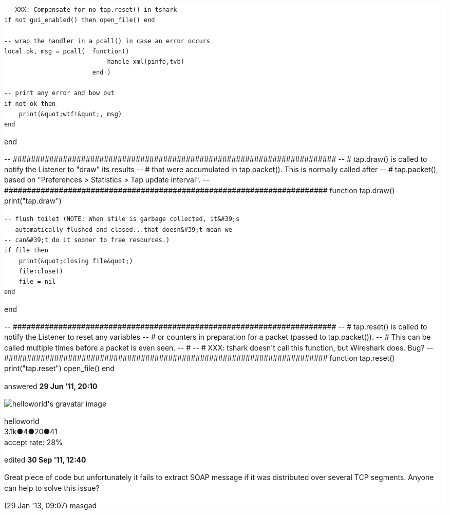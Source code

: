     -- XXX: Compensate for no tap.reset() in tshark
    if not gui_enabled() then open_file() end

    -- wrap the handler in a pcall() in case an error occurs
    local ok, msg = pcall(  function() 
                                handle_xml(pinfo,tvb) 
                            end )

    -- print any error and bow out
    if not ok then
        print(&quot;wtf!&quot;, msg)
    end

end

-- #######################################################################
-- # tap.draw() is called to notify the Listener to &quot;draw&quot; its results
-- # that were accumulated in tap.packet(). This is normally called after
-- # tap.packet(), based on &quot;Preferences &gt; Statistics &gt; Tap update interval&quot;.
-- #######################################################################
function tap.draw()
    print(&quot;tap.draw&quot;)

    -- flush toilet (NOTE: When $file is garbage collected, it&#39;s 
    -- automatically flushed and closed...that doesn&#39;t mean we
    -- can&#39;t do it sooner to free resources.)
    if file then
        print(&quot;closing file&quot;)
        file:close()
        file = nil
    end
end

-- #######################################################################
-- # tap.reset() is called to notify the Listener to reset any variables
-- # or counters in preparation for a packet (passed to tap.packet()).
-- # This can be called multiple times before a packet is even seen.
-- #
-- # XXX: tshark doesn&#39;t call this function, but Wireshark does. Bug?
-- #######################################################################
function tap.reset()
    print(&quot;tap.reset&quot;)
    open_file()
end</code></pre></div><div class="answer-controls post-controls"></div><div class="post-update-info-container"><div class="post-update-info post-update-info-user"><p>answered <strong>29 Jun '11, 20:10</strong></p><img src="https://secure.gravatar.com/avatar/362ba1008ad9a075d1556d33e97dfed6?s=32&amp;d=identicon&amp;r=g" class="gravatar" width="32" height="32" alt="helloworld&#39;s gravatar image" /><p><span>helloworld</span><br />
<span class="score" title="3149 reputation points"><span>3.1k</span></span><span title="4 badges"><span class="badge1">●</span><span class="badgecount">4</span></span><span title="20 badges"><span class="silver">●</span><span class="badgecount">20</span></span><span title="41 badges"><span class="bronze">●</span><span class="badgecount">41</span></span><br />
<span class="accept_rate" title="Rate of the user&#39;s accepted answers">accept rate:</span> <span title="helloworld has 28 accepted answers">28%</span></p></div><div class="post-update-info post-update-info-edited"><p><span> edited <strong>30 Sep '11, 12:40</strong> </span></p></div></div><div id="comments-container-4835" class="comments-container"><span id="18040"></span><div id="comment-18040" class="comment"><div id="post-18040-score" class="comment-score"></div><div class="comment-text"><p>Great piece of code but unfortunately it fails to extract SOAP message if it was distributed over several TCP segments. Anyone can help to solve this issue?</p></div><div id="comment-18040-info" class="comment-info"><span class="comment-age">(29 Jan '13, 09:07)</span> <span class="comment-user userinfo">masgad</span></div></div></div><div id="comment-tools-4835" class="comment-tools"></div><div class="clear"></div><div id="comment-4835-form-container" class="comment-form-container"></div><div class="clear"></div></div></td></tr></tbody></table>
